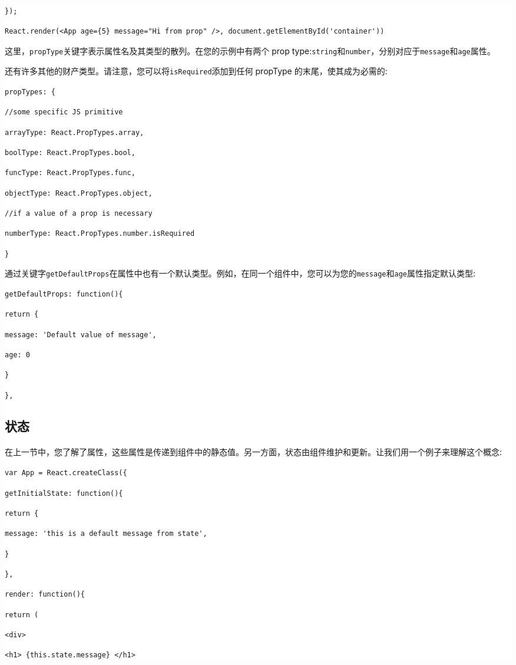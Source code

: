 `});`

`React.render(<App age={5} message="Hi from prop" />, document.getElementById('container'))`

这里，`propType`关键字表示属性名及其类型的散列。在您的示例中有两个 prop type:`string`和`number`，分别对应于`message`和`age`属性。

还有许多其他的财产类型。请注意，您可以将`isRequired`添加到任何 propType 的末尾，使其成为必需的:

`propTypes: {`

`//some specific JS primitive`

`arrayType: React.PropTypes.array,`

`boolType: React.PropTypes.bool,`

`funcType: React.PropTypes.func,`

`objectType: React.PropTypes.object,`

`//if a value of a prop is necessary`

`numberType: React.PropTypes.number.isRequired`

`}`

通过关键字`getDefaultProps`在属性中也有一个默认类型。例如，在同一个组件中，您可以为您的`message`和`age`属性指定默认类型:

`getDefaultProps: function(){`

`return {`

`message: 'Default value of message',`

`age: 0`

`}`

`},`

## 状态

在上一节中，您了解了属性，这些属性是传递到组件中的静态值。另一方面，状态由组件维护和更新。让我们用一个例子来理解这个概念:

`var App = React.createClass({`

`getInitialState: function(){`

`return {`

`message: 'this is a default message from state',`

`}`

`},`

`render: function(){`

`return (`

`<div>`

`<h1> {this.state.message} </h1>`
